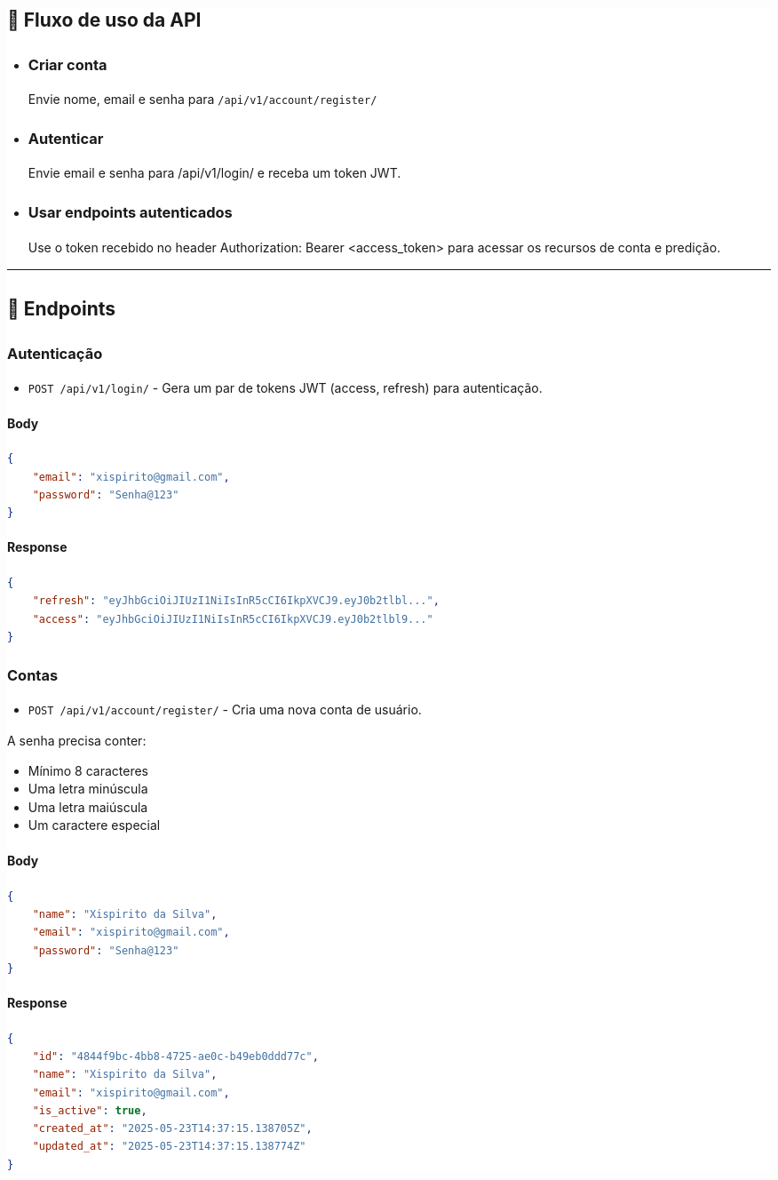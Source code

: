 
## 🧭 Fluxo de uso da API

- ### Criar conta
    Envie nome, email e senha para `/api/v1/account/register/`
- ### Autenticar
    Envie email e senha para /api/v1/login/ e receba um token JWT.
- ### Usar endpoints autenticados
    Use o token recebido no header Authorization: Bearer <access_token> para acessar os recursos de conta e predição.

---

## 📮 Endpoints

### Autenticação

- `POST /api/v1/login/` - Gera um par de tokens JWT (access, refresh) para autenticação.

#### Body
```json
{
    "email": "xispirito@gmail.com",
    "password": "Senha@123"
}
```
#### Response
```json
{
    "refresh": "eyJhbGciOiJIUzI1NiIsInR5cCI6IkpXVCJ9.eyJ0b2tlbl...",
    "access": "eyJhbGciOiJIUzI1NiIsInR5cCI6IkpXVCJ9.eyJ0b2tlbl9..."
}
```

### Contas

- `POST /api/v1/account/register/` - Cria uma nova conta de usuário.

A senha precisa conter:

- Mínimo 8 caracteres
- Uma letra minúscula
- Uma letra maiúscula
- Um caractere especial

#### Body
```json
{
    "name": "Xispirito da Silva",
    "email": "xispirito@gmail.com",
    "password": "Senha@123"
}
```
#### Response
```json
{
    "id": "4844f9bc-4bb8-4725-ae0c-b49eb0ddd77c",
    "name": "Xispirito da Silva",
    "email": "xispirito@gmail.com",
    "is_active": true,
    "created_at": "2025-05-23T14:37:15.138705Z",
    "updated_at": "2025-05-23T14:37:15.138774Z"
}
```
